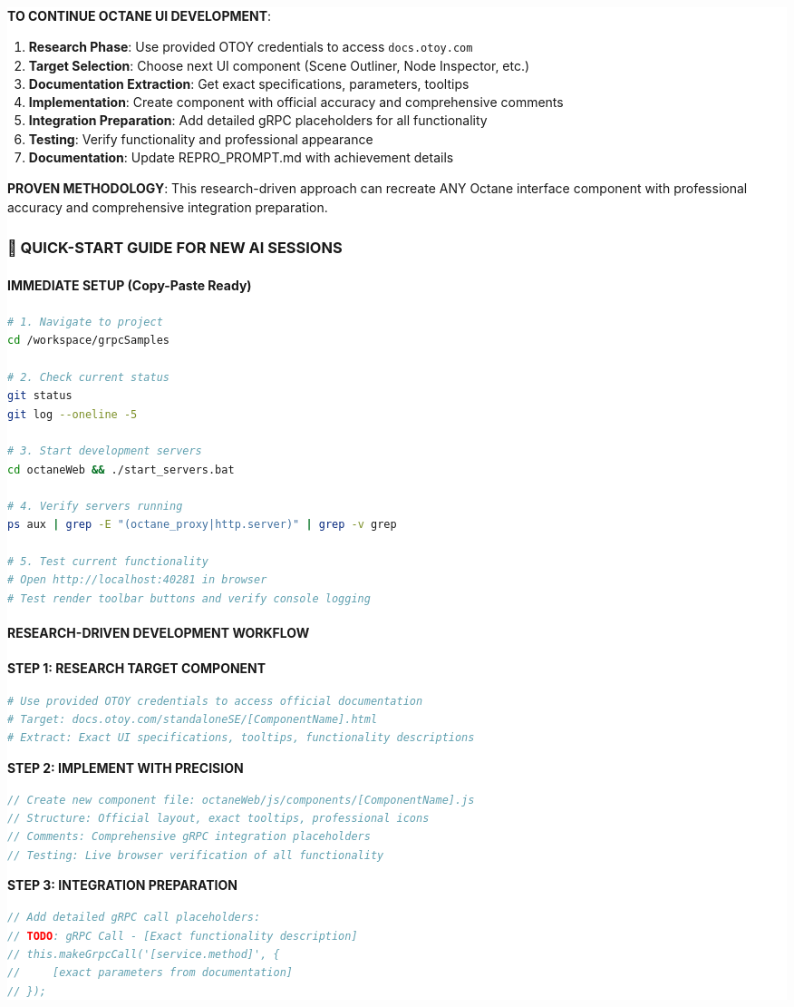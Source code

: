 **TO CONTINUE OCTANE UI DEVELOPMENT**:

1. **Research Phase**: Use provided OTOY credentials to access `docs.otoy.com`
2. **Target Selection**: Choose next UI component (Scene Outliner, Node Inspector, etc.)
3. **Documentation Extraction**: Get exact specifications, parameters, tooltips
4. **Implementation**: Create component with official accuracy and comprehensive comments
5. **Integration Preparation**: Add detailed gRPC placeholders for all functionality
6. **Testing**: Verify functionality and professional appearance
7. **Documentation**: Update REPRO_PROMPT.md with achievement details

**PROVEN METHODOLOGY**: This research-driven approach can recreate ANY Octane interface component with professional accuracy and comprehensive integration preparation.

### **🚀 QUICK-START GUIDE FOR NEW AI SESSIONS**

#### **IMMEDIATE SETUP (Copy-Paste Ready)**

```bash
# 1. Navigate to project
cd /workspace/grpcSamples

# 2. Check current status
git status
git log --oneline -5

# 3. Start development servers
cd octaneWeb && ./start_servers.bat

# 4. Verify servers running
ps aux | grep -E "(octane_proxy|http.server)" | grep -v grep

# 5. Test current functionality
# Open http://localhost:40281 in browser
# Test render toolbar buttons and verify console logging
```

#### **RESEARCH-DRIVEN DEVELOPMENT WORKFLOW**

**STEP 1: RESEARCH TARGET COMPONENT**
```bash
# Use provided OTOY credentials to access official documentation
# Target: docs.otoy.com/standaloneSE/[ComponentName].html
# Extract: Exact UI specifications, tooltips, functionality descriptions
```

**STEP 2: IMPLEMENT WITH PRECISION**
```javascript
// Create new component file: octaneWeb/js/components/[ComponentName].js
// Structure: Official layout, exact tooltips, professional icons
// Comments: Comprehensive gRPC integration placeholders
// Testing: Live browser verification of all functionality
```

**STEP 3: INTEGRATION PREPARATION**
```javascript
// Add detailed gRPC call placeholders:
// TODO: gRPC Call - [Exact functionality description]
// this.makeGrpcCall('[service.method]', {
//     [exact parameters from documentation]
// });
```
